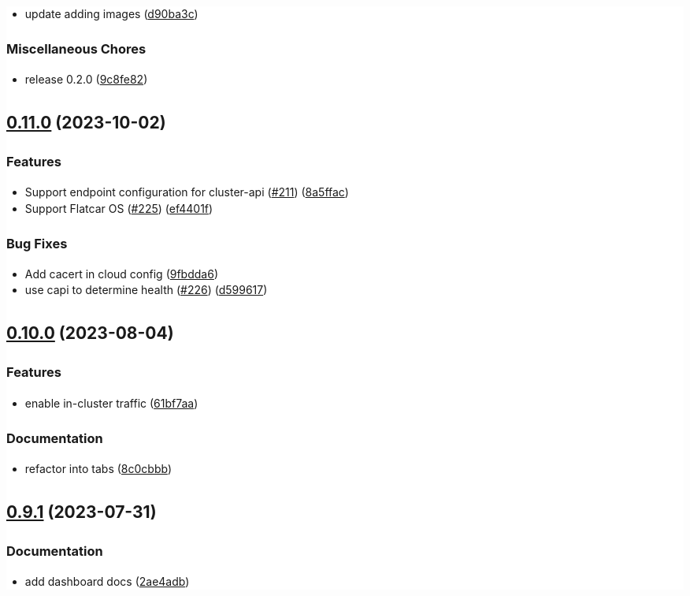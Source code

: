 * update adding images ([d90ba3c](https://github.com/vexxhost/magnum-cluster-api/commit/d90ba3c53571dfa382e3d044c2dd5ce2c1d759ed))


### Miscellaneous Chores

* release 0.2.0 ([9c8fe82](https://github.com/vexxhost/magnum-cluster-api/commit/9c8fe8252e61b43019a0c45d31284467ec99af15))

## [0.11.0](https://github.com/vexxhost/magnum-cluster-api/compare/v0.10.0...v0.11.0) (2023-10-02)


### Features

* Support endpoint configuration for cluster-api ([#211](https://github.com/vexxhost/magnum-cluster-api/issues/211)) ([8a5ffac](https://github.com/vexxhost/magnum-cluster-api/commit/8a5ffac1e0ed3f1a7166dfd15a62b74f6a140963))
* Support Flatcar OS ([#225](https://github.com/vexxhost/magnum-cluster-api/issues/225)) ([ef4401f](https://github.com/vexxhost/magnum-cluster-api/commit/ef4401f3019d04735c0ee85e4b8057896086c70a))


### Bug Fixes

* Add cacert in cloud config ([9fbdda6](https://github.com/vexxhost/magnum-cluster-api/commit/9fbdda6f0fa95ab48a0c25baa4ef26e1c1cbea96))
* use capi to determine health ([#226](https://github.com/vexxhost/magnum-cluster-api/issues/226)) ([d599617](https://github.com/vexxhost/magnum-cluster-api/commit/d599617fcc9620d989446b3a8e9875a958b1c725))

## [0.10.0](https://github.com/vexxhost/magnum-cluster-api/compare/v0.9.1...v0.10.0) (2023-08-04)


### Features

* enable in-cluster traffic ([61bf7aa](https://github.com/vexxhost/magnum-cluster-api/commit/61bf7aa3bf1990eb0c067d4272b28305ea8eb155))


### Documentation

* refactor into tabs ([8c0cbbb](https://github.com/vexxhost/magnum-cluster-api/commit/8c0cbbbb310bfaff01509585c2b0036631d8a065))

## [0.9.1](https://github.com/vexxhost/magnum-cluster-api/compare/v0.9.0...v0.9.1) (2023-07-31)


### Documentation

* add dashboard docs ([2ae4adb](https://github.com/vexxhost/magnum-cluster-api/commit/2ae4adb4f178a340b4f922f7d50cb100d6a5fcd5))
